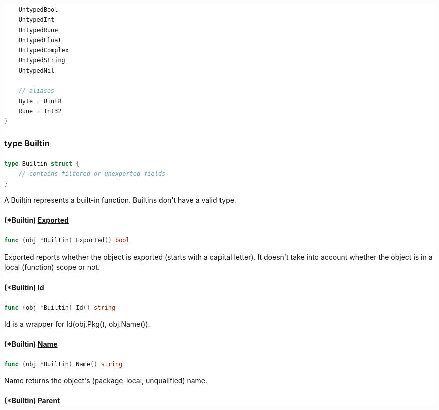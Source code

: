 ``` go linenums="1"
	UntypedBool
	UntypedInt
	UntypedRune
	UntypedFloat
	UntypedComplex
	UntypedString
	UntypedNil

	// aliases
	Byte = Uint8
	Rune = Int32
)
```

### type [Builtin](https://cs.opensource.google/go/go/+/go1.20.1:src/go/types/object.go;l=401) 

``` go linenums="1"
type Builtin struct {
	// contains filtered or unexported fields
}
```

A Builtin represents a built-in function. Builtins don't have a valid type.

#### (*Builtin) [Exported](https://cs.opensource.google/go/go/+/go1.20.1:src/go/types/object.go;l=143) 

``` go linenums="1"
func (obj *Builtin) Exported() bool
```

Exported reports whether the object is exported (starts with a capital letter). It doesn't take into account whether the object is in a local (function) scope or not.

#### (*Builtin) [Id](https://cs.opensource.google/go/go/+/go1.20.1:src/go/types/object.go;l=146) 

``` go linenums="1"
func (obj *Builtin) Id() string
```

Id is a wrapper for Id(obj.Pkg(), obj.Name()).

#### (*Builtin) [Name](https://cs.opensource.google/go/go/+/go1.20.1:src/go/types/object.go;l=135) 

``` go linenums="1"
func (obj *Builtin) Name() string
```

Name returns the object's (package-local, unqualified) name.

#### (*Builtin) [Parent](https://cs.opensource.google/go/go/+/go1.20.1:src/go/types/object.go;l=125) 
